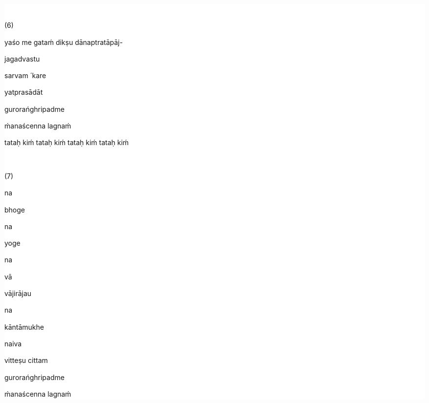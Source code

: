 

 


(6)


yaśo
 me gataḿ
dikṣu dānaptratāpāj-


jagadvastu
 
sarvam
́ 
kare

yatprasādāt 


gurorańghripadme

ḿanaścenna lagnaḿ


tataḥ kiḿ tataḥ kiḿ tataḥ kiḿ
tataḥ kiḿ 


 


(7)


na
 
bhoge
 
na
 
yoge


na
 
vā

vājirājau


na
 
kāntāmukhe
 
naiva

vitteṣu 
cittam
 


gurorańghripadme
 
ḿanaścenna
 lagnaḿ
